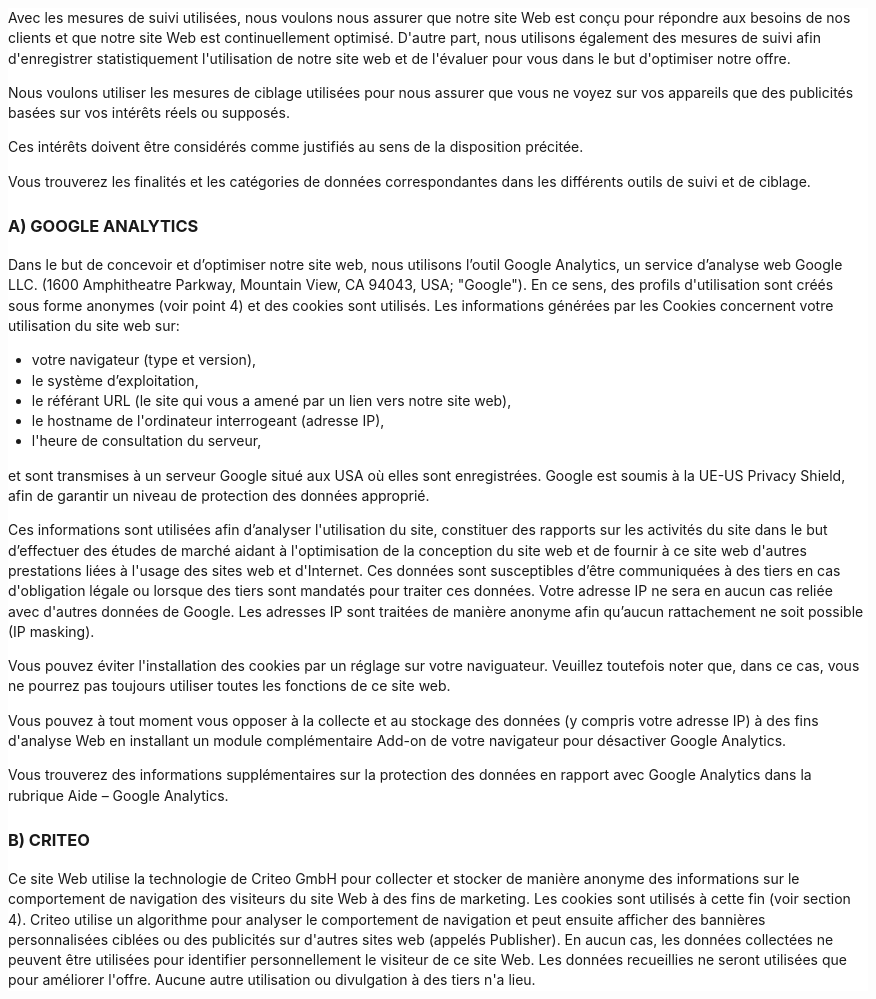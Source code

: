 Avec les mesures de suivi utilisées, nous voulons nous assurer que notre site Web est conçu pour répondre aux besoins de nos clients et que notre site Web est continuellement optimisé. D'autre part, nous utilisons également des mesures de suivi afin d'enregistrer statistiquement l'utilisation de notre site web et de l'évaluer pour vous dans le but d'optimiser notre offre.

Nous voulons utiliser les mesures de ciblage utilisées pour nous assurer que vous ne voyez sur vos appareils que des publicités basées sur vos intérêts réels ou supposés.

Ces intérêts doivent être considérés comme justifiés au sens de la disposition précitée.

Vous trouverez les finalités et les catégories de données correspondantes dans les différents outils de suivi et de ciblage.

### A) GOOGLE ANALYTICS

Dans le but de concevoir et d’optimiser notre site web, nous utilisons l’outil Google Analytics, un service d’analyse web Google LLC. (1600 Amphitheatre Parkway, Mountain View, CA 94043, USA; "Google"). En ce sens, des profils d'utilisation sont créés sous forme anonymes (voir point 4) et des cookies sont utilisés. Les informations générées par les Cookies concernent votre utilisation du site web sur:

*   votre navigateur (type et version),
*   le système d’exploitation,
*   le référant URL (le site qui vous a amené par un lien vers notre site web),
*   le hostname de l'ordinateur interrogeant (adresse IP),
*   l'heure de consultation du serveur,

et sont transmises à un serveur Google situé aux USA où elles sont enregistrées. Google est soumis à la UE-US Privacy Shield, afin de garantir un niveau de protection des données approprié.

Ces informations sont utilisées afin d’analyser l'utilisation du site, constituer des rapports sur les activités du site dans le but d’effectuer des études de marché aidant à l'optimisation de la conception du site web et de fournir à ce site web d'autres prestations liées à l'usage des sites web et d'Internet. Ces données sont susceptibles d’être communiquées à des tiers en cas d'obligation légale ou lorsque des tiers sont mandatés pour traiter ces données. Votre adresse IP ne sera en aucun cas reliée avec d'autres données de Google. Les adresses IP sont traitées de manière anonyme afin qu’aucun rattachement ne soit possible (IP masking).

Vous pouvez éviter l'installation des cookies par un réglage sur votre naviguateur. Veuillez toutefois noter que, dans ce cas, vous ne pourrez pas toujours utiliser toutes les fonctions de ce site web.

Vous pouvez à tout moment vous opposer à la collecte et au stockage des données (y compris votre adresse IP) à des fins d'analyse Web en installant un module complémentaire Add-on de votre navigateur pour désactiver Google Analytics.

Vous trouverez des informations supplémentaires sur la protection des données en rapport avec Google Analytics dans la rubrique Aide – Google Analytics.

### B) CRITEO

Ce site Web utilise la technologie de Criteo GmbH pour collecter et stocker de manière anonyme des informations sur le comportement de navigation des visiteurs du site Web à des fins de marketing. Les cookies sont utilisés à cette fin (voir section 4). Criteo utilise un algorithme pour analyser le comportement de navigation et peut ensuite afficher des bannières personnalisées ciblées ou des publicités sur d'autres sites web (appelés Publisher). En aucun cas, les données collectées ne peuvent être utilisées pour identifier personnellement le visiteur de ce site Web. Les données recueillies ne seront utilisées que pour améliorer l'offre. Aucune autre utilisation ou divulgation à des tiers n'a lieu.
